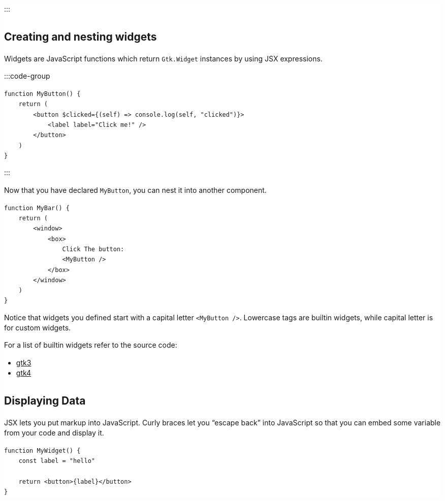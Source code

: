 :::

## Creating and nesting widgets

Widgets are JavaScript functions which return `Gtk.Widget` instances by using
JSX expressions.

:::code-group

```tsx [MyButton.tsx]
function MyButton() {
    return (
        <button $clicked={(self) => console.log(self, "clicked")}>
            <label label="Click me!" />
        </button>
    )
}
```

:::

Now that you have declared `MyButton`, you can nest it into another component.

```tsx
function MyBar() {
    return (
        <window>
            <box>
                Click The button:
                <MyButton />
            </box>
        </window>
    )
}
```

Notice that widgets you defined start with a capital letter `<MyButton />`.
Lowercase tags are builtin widgets, while capital letter is for custom widgets.

For a list of builtin widgets refer to the source code:

- [gtk3](https://github.com/Aylur/ags/blob/v3/lib/src/gtk3/jsx-runtime.ts)
- [gtk4](https://github.com/Aylur/ags/blob/v3/lib/src/gtk4/jsx-runtime.ts)

## Displaying Data

JSX lets you put markup into JavaScript. Curly braces let you “escape back” into
JavaScript so that you can embed some variable from your code and display it.

```tsx
function MyWidget() {
    const label = "hello"

    return <button>{label}</button>
}
```
